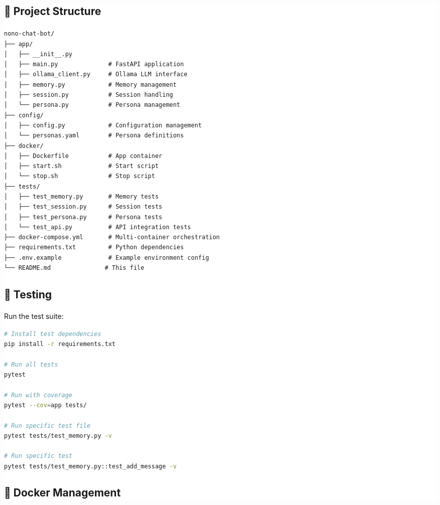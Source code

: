 ## 📁 Project Structure

```
nono-chat-bot/
├── app/
│   ├── __init__.py
│   ├── main.py              # FastAPI application
│   ├── ollama_client.py     # Ollama LLM interface
│   ├── memory.py            # Memory management
│   ├── session.py           # Session handling
│   └── persona.py           # Persona management
├── config/
│   ├── config.py            # Configuration management
│   └── personas.yaml        # Persona definitions
├── docker/
│   ├── Dockerfile           # App container
│   ├── start.sh             # Start script
│   └── stop.sh              # Stop script
├── tests/
│   ├── test_memory.py       # Memory tests
│   ├── test_session.py      # Session tests
│   ├── test_persona.py      # Persona tests
│   └── test_api.py          # API integration tests
├── docker-compose.yml       # Multi-container orchestration
├── requirements.txt         # Python dependencies
├── .env.example             # Example environment config
└── README.md               # This file
```

## 🧪 Testing

Run the test suite:

```bash
# Install test dependencies
pip install -r requirements.txt

# Run all tests
pytest

# Run with coverage
pytest --cov=app tests/

# Run specific test file
pytest tests/test_memory.py -v

# Run specific test
pytest tests/test_memory.py::test_add_message -v
```

## 🐳 Docker Management
